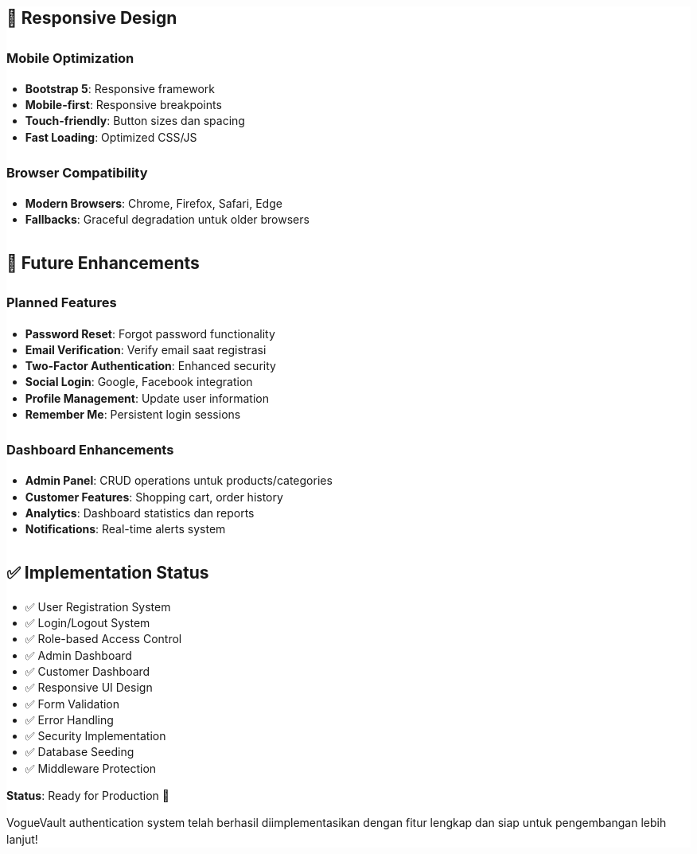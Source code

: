 ## 📱 Responsive Design

### Mobile Optimization
- **Bootstrap 5**: Responsive framework
- **Mobile-first**: Responsive breakpoints
- **Touch-friendly**: Button sizes dan spacing
- **Fast Loading**: Optimized CSS/JS

### Browser Compatibility
- **Modern Browsers**: Chrome, Firefox, Safari, Edge
- **Fallbacks**: Graceful degradation untuk older browsers

## 🔄 Future Enhancements

### Planned Features
- **Password Reset**: Forgot password functionality
- **Email Verification**: Verify email saat registrasi
- **Two-Factor Authentication**: Enhanced security
- **Social Login**: Google, Facebook integration
- **Profile Management**: Update user information
- **Remember Me**: Persistent login sessions

### Dashboard Enhancements
- **Admin Panel**: CRUD operations untuk products/categories
- **Customer Features**: Shopping cart, order history
- **Analytics**: Dashboard statistics dan reports
- **Notifications**: Real-time alerts system

## ✅ Implementation Status

- ✅ User Registration System
- ✅ Login/Logout System  
- ✅ Role-based Access Control
- ✅ Admin Dashboard
- ✅ Customer Dashboard
- ✅ Responsive UI Design
- ✅ Form Validation
- ✅ Error Handling
- ✅ Security Implementation
- ✅ Database Seeding
- ✅ Middleware Protection

**Status**: Ready for Production 🚀

VogueVault authentication system telah berhasil diimplementasikan dengan fitur lengkap dan siap untuk pengembangan lebih lanjut!